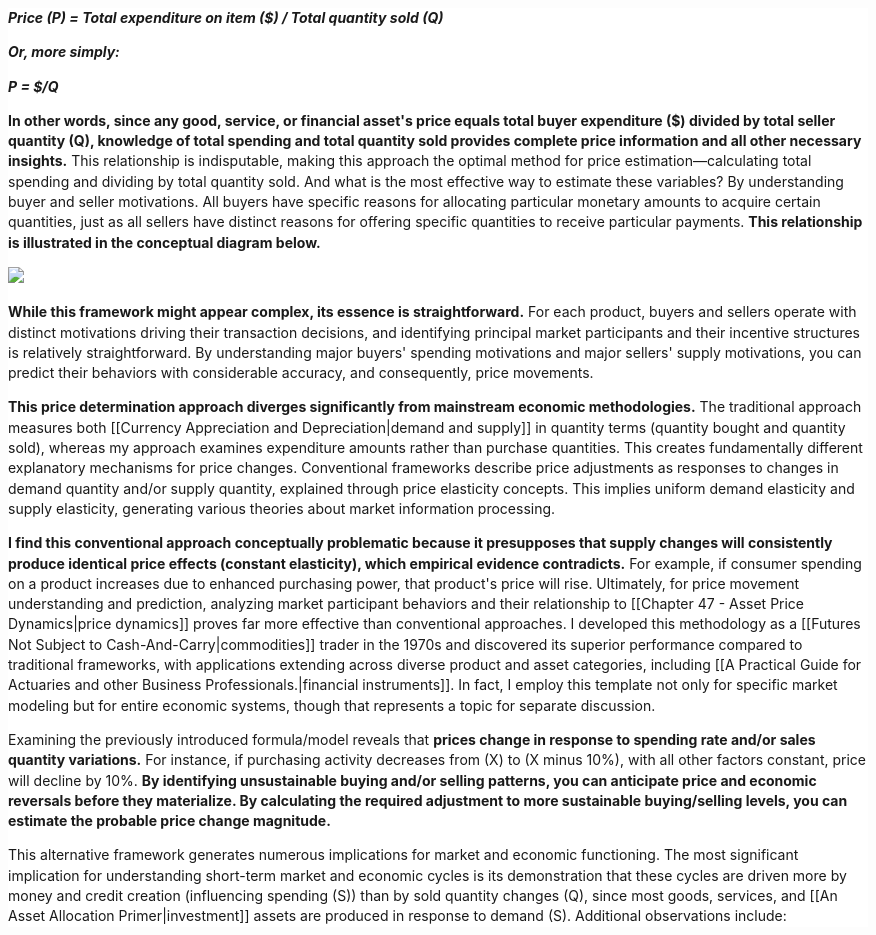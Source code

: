 _**Price (P) = Total expenditure on item ($) / Total quantity sold (Q)**_

_**Or, more simply:**_

_**P = $/Q**_

**In other words, since any good, service, or financial asset's price equals total buyer expenditure ($) divided by total seller quantity (Q), knowledge of total spending and total quantity sold provides complete price information and all other necessary insights.** This relationship is indisputable, making this approach the optimal method for price estimation—calculating total spending and dividing by total quantity sold. And what is the most effective way to estimate these variables? By understanding buyer and seller motivations. All buyers have specific reasons for allocating particular monetary amounts to acquire certain quantities, just as all sellers have distinct reasons for offering specific quantities to receive particular payments. **This relationship is illustrated in the conceptual diagram below.**

![](https://media.licdn.com/dms/image/v2/D4E12AQEq0sJs7ScoCw/article-inline_image-shrink_1500_2232/article-inline_image-shrink_1500_2232/0/1736543889050?e=1749686400&v=beta&t=V8cYOJb3E72oVGu5qI0_3mowi1N-6A-vO_rEb3Q5oI8)

**While this framework might appear complex, its essence is straightforward.** For each product, buyers and sellers operate with distinct motivations driving their transaction decisions, and identifying principal market participants and their incentive structures is relatively straightforward. By understanding major buyers' spending motivations and major sellers' supply motivations, you can predict their behaviors with considerable accuracy, and consequently, price movements.

**This price determination approach diverges significantly from mainstream economic methodologies.** The traditional approach measures both [[Currency Appreciation and Depreciation|demand and supply]] in quantity terms (quantity bought and quantity sold), whereas my approach examines expenditure amounts rather than purchase quantities. This creates fundamentally different explanatory mechanisms for price changes. Conventional frameworks describe price adjustments as responses to changes in demand quantity and/or supply quantity, explained through price elasticity concepts. This implies uniform demand elasticity and supply elasticity, generating various theories about market information processing.

**I find this conventional approach conceptually problematic because it presupposes that supply changes will consistently produce identical price effects (constant elasticity), which empirical evidence contradicts.** For example, if consumer spending on a product increases due to enhanced purchasing power, that product's price will rise. Ultimately, for price movement understanding and prediction, analyzing market participant behaviors and their relationship to [[Chapter 47 - Asset Price Dynamics|price dynamics]] proves far more effective than conventional approaches. I developed this methodology as a [[Futures Not Subject to Cash-And-Carry|commodities]] trader in the 1970s and discovered its superior performance compared to traditional frameworks, with applications extending across diverse product and asset categories, including [[A Practical Guide for Actuaries and other Business Professionals.|financial instruments]]. In fact, I employ this template not only for specific market modeling but for entire economic systems, though that represents a topic for separate discussion.

Examining the previously introduced formula/model reveals that **prices change in response to spending rate and/or sales quantity variations.** For instance, if purchasing activity decreases from (X) to (X minus 10%), with all other factors constant, price will decline by 10%. **By identifying unsustainable buying and/or selling patterns, you can anticipate price and economic reversals before they materialize. By calculating the required adjustment to more sustainable buying/selling levels, you can estimate the probable price change magnitude.**

This alternative framework generates numerous implications for market and economic functioning. The most significant implication for understanding short-term market and economic cycles is its demonstration that these cycles are driven more by money and credit creation (influencing spending (S)) than by sold quantity changes (Q), since most goods, services, and [[An Asset Allocation Primer|investment]] assets are produced in response to demand (S). Additional observations include:
